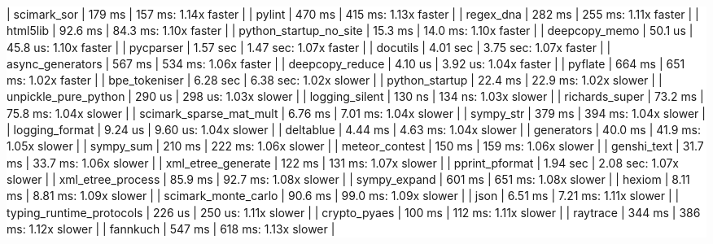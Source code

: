 | scimark_sor                | 179 ms                                                       | 157 ms: 1.14x faster                                                   |
| pylint                     | 470 ms                                                       | 415 ms: 1.13x faster                                                   |
| regex_dna                  | 282 ms                                                       | 255 ms: 1.11x faster                                                   |
| html5lib                   | 92.6 ms                                                      | 84.3 ms: 1.10x faster                                                  |
| python_startup_no_site     | 15.3 ms                                                      | 14.0 ms: 1.10x faster                                                  |
| deepcopy_memo              | 50.1 us                                                      | 45.8 us: 1.10x faster                                                  |
| pycparser                  | 1.57 sec                                                     | 1.47 sec: 1.07x faster                                                 |
| docutils                   | 4.01 sec                                                     | 3.75 sec: 1.07x faster                                                 |
| async_generators           | 567 ms                                                       | 534 ms: 1.06x faster                                                   |
| deepcopy_reduce            | 4.10 us                                                      | 3.92 us: 1.04x faster                                                  |
| pyflate                    | 664 ms                                                       | 651 ms: 1.02x faster                                                   |
| bpe_tokeniser              | 6.28 sec                                                     | 6.38 sec: 1.02x slower                                                 |
| python_startup             | 22.4 ms                                                      | 22.9 ms: 1.02x slower                                                  |
| unpickle_pure_python       | 290 us                                                       | 298 us: 1.03x slower                                                   |
| logging_silent             | 130 ns                                                       | 134 ns: 1.03x slower                                                   |
| richards_super             | 73.2 ms                                                      | 75.8 ms: 1.04x slower                                                  |
| scimark_sparse_mat_mult    | 6.76 ms                                                      | 7.01 ms: 1.04x slower                                                  |
| sympy_str                  | 379 ms                                                       | 394 ms: 1.04x slower                                                   |
| logging_format             | 9.24 us                                                      | 9.60 us: 1.04x slower                                                  |
| deltablue                  | 4.44 ms                                                      | 4.63 ms: 1.04x slower                                                  |
| generators                 | 40.0 ms                                                      | 41.9 ms: 1.05x slower                                                  |
| sympy_sum                  | 210 ms                                                       | 222 ms: 1.06x slower                                                   |
| meteor_contest             | 150 ms                                                       | 159 ms: 1.06x slower                                                   |
| genshi_text                | 31.7 ms                                                      | 33.7 ms: 1.06x slower                                                  |
| xml_etree_generate         | 122 ms                                                       | 131 ms: 1.07x slower                                                   |
| pprint_pformat             | 1.94 sec                                                     | 2.08 sec: 1.07x slower                                                 |
| xml_etree_process          | 85.9 ms                                                      | 92.7 ms: 1.08x slower                                                  |
| sympy_expand               | 601 ms                                                       | 651 ms: 1.08x slower                                                   |
| hexiom                     | 8.11 ms                                                      | 8.81 ms: 1.09x slower                                                  |
| scimark_monte_carlo        | 90.6 ms                                                      | 99.0 ms: 1.09x slower                                                  |
| json                       | 6.51 ms                                                      | 7.21 ms: 1.11x slower                                                  |
| typing_runtime_protocols   | 226 us                                                       | 250 us: 1.11x slower                                                   |
| crypto_pyaes               | 100 ms                                                       | 112 ms: 1.11x slower                                                   |
| raytrace                   | 344 ms                                                       | 386 ms: 1.12x slower                                                   |
| fannkuch                   | 547 ms                                                       | 618 ms: 1.13x slower                                                   |